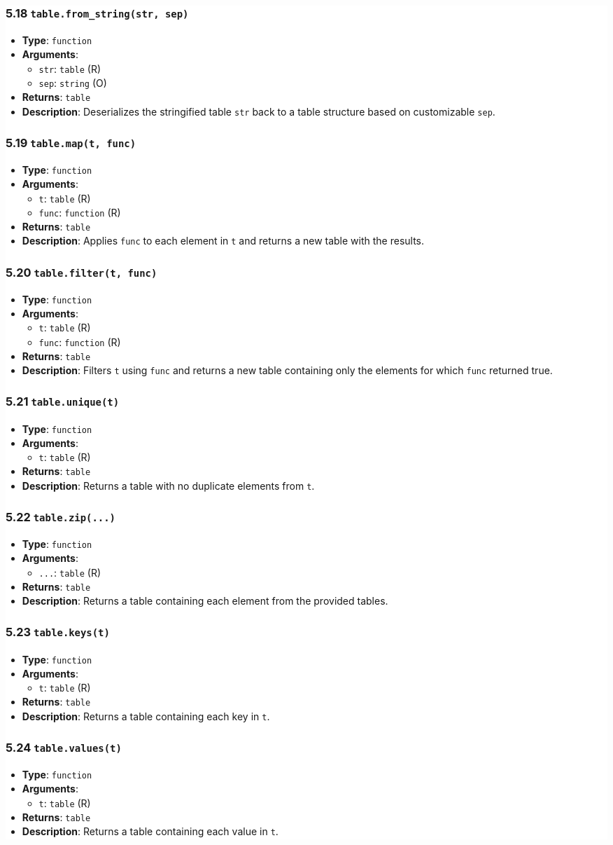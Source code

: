 ### 5.18 `table.from_string(str, sep)`
- **Type**: `function`
- **Arguments**: 
  - `str`: `table` (R)
  - `sep`: `string` (O)
- **Returns**: `table`
- **Description**: Deserializes the stringified table `str` back to a table structure based on customizable `sep`.

### 5.19 `table.map(t, func)`
- **Type**: `function`
- **Arguments**: 
  - `t`: `table` (R)
  - `func`: `function` (R)
- **Returns**: `table`
- **Description**: Applies `func` to each element in `t` and returns a new table with the results.

### 5.20 `table.filter(t, func)`
- **Type**: `function`
- **Arguments**: 
  - `t`: `table` (R)
  - `func`: `function` (R)
- **Returns**: `table`
- **Description**: Filters `t` using `func` and returns a new table containing only the elements for which `func` returned true.

### 5.21 `table.unique(t)`
- **Type**: `function`
- **Arguments**: 
  - `t`: `table` (R)
- **Returns**: `table`
- **Description**: Returns a table with no duplicate elements from `t`.

### 5.22 `table.zip(...)`
- **Type**: `function`
- **Arguments**: 
  - `...`: `table` (R)
- **Returns**: `table`
- **Description**: Returns a table containing each element from the provided tables.

### 5.23 `table.keys(t)`
- **Type**: `function`
- **Arguments**: 
  - `t`: `table` (R)
- **Returns**: `table`
- **Description**: Returns a table containing each key in `t`.

### 5.24 `table.values(t)`
- **Type**: `function`
- **Arguments**: 
  - `t`: `table` (R)
- **Returns**: `table`
- **Description**: Returns a table containing each value in `t`.
